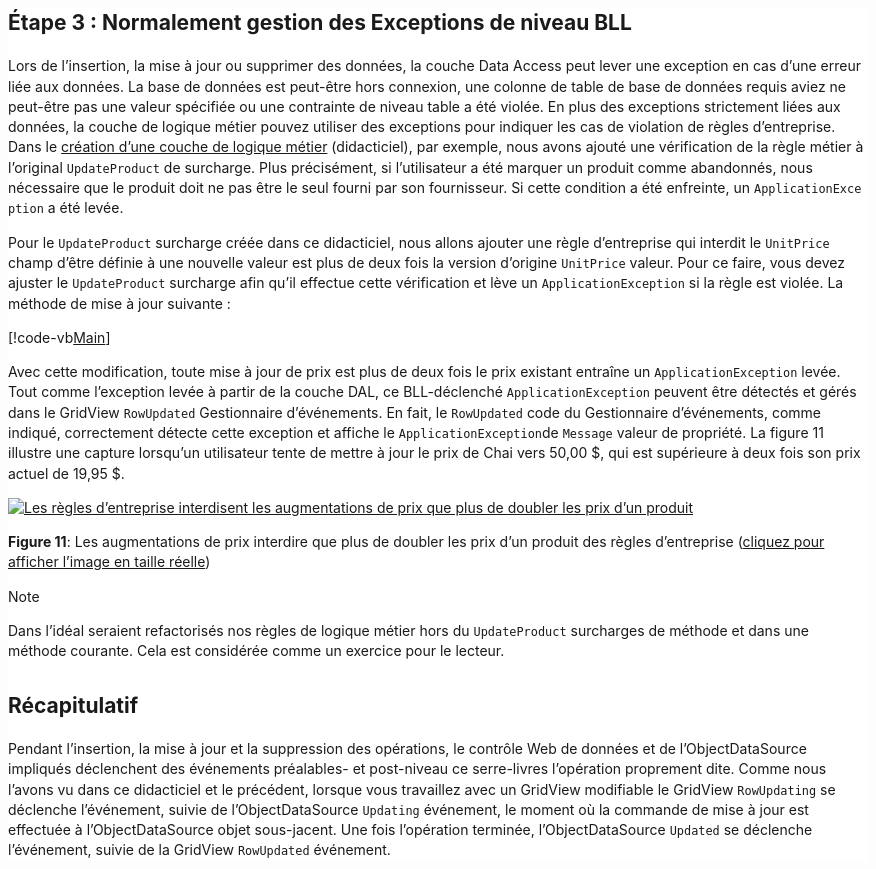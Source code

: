 
## <a name="step-3-gracefully-handling-bll-level-exceptions"></a>Étape 3 : Normalement gestion des Exceptions de niveau BLL

Lors de l’insertion, la mise à jour ou supprimer des données, la couche Data Access peut lever une exception en cas d’une erreur liée aux données. La base de données est peut-être hors connexion, une colonne de table de base de données requis aviez ne peut-être pas une valeur spécifiée ou une contrainte de niveau table a été violée. En plus des exceptions strictement liées aux données, la couche de logique métier pouvez utiliser des exceptions pour indiquer les cas de violation de règles d’entreprise. Dans le [création d’une couche de logique métier](../introduction/creating-a-business-logic-layer-vb.md) (didacticiel), par exemple, nous avons ajouté une vérification de la règle métier à l’original `UpdateProduct` de surcharge. Plus précisément, si l’utilisateur a été marquer un produit comme abandonnés, nous nécessaire que le produit doit ne pas être le seul fourni par son fournisseur. Si cette condition a été enfreinte, un `ApplicationException` a été levée.

Pour le `UpdateProduct` surcharge créée dans ce didacticiel, nous allons ajouter une règle d’entreprise qui interdit le `UnitPrice` champ d’être définie à une nouvelle valeur est plus de deux fois la version d’origine `UnitPrice` valeur. Pour ce faire, vous devez ajuster le `UpdateProduct` surcharge afin qu’il effectue cette vérification et lève un `ApplicationException` si la règle est violée. La méthode de mise à jour suivante :


[!code-vb[Main](handling-bll-and-dal-level-exceptions-in-an-asp-net-page-vb/samples/sample6.vb)]

Avec cette modification, toute mise à jour de prix est plus de deux fois le prix existant entraîne un `ApplicationException` levée. Tout comme l’exception levée à partir de la couche DAL, ce BLL-déclenché `ApplicationException` peuvent être détectés et gérés dans le GridView `RowUpdated` Gestionnaire d’événements. En fait, le `RowUpdated` code du Gestionnaire d’événements, comme indiqué, correctement détecte cette exception et affiche le `ApplicationException`de `Message` valeur de propriété. La figure 11 illustre une capture lorsqu’un utilisateur tente de mettre à jour le prix de Chai vers 50,00 $, qui est supérieure à deux fois son prix actuel de 19,95 $.


[![Les règles d’entreprise interdisent les augmentations de prix que plus de doubler les prix d’un produit](handling-bll-and-dal-level-exceptions-in-an-asp-net-page-vb/_static/image30.png)](handling-bll-and-dal-level-exceptions-in-an-asp-net-page-vb/_static/image29.png)

**Figure 11**: Les augmentations de prix interdire que plus de doubler les prix d’un produit des règles d’entreprise ([cliquez pour afficher l’image en taille réelle](handling-bll-and-dal-level-exceptions-in-an-asp-net-page-vb/_static/image31.png))


> [!NOTE]
> Dans l’idéal seraient refactorisés nos règles de logique métier hors du `UpdateProduct` surcharges de méthode et dans une méthode courante. Cela est considérée comme un exercice pour le lecteur.


## <a name="summary"></a>Récapitulatif

Pendant l’insertion, la mise à jour et la suppression des opérations, le contrôle Web de données et de l’ObjectDataSource impliqués déclenchent des événements préalables- et post-niveau ce serre-livres l’opération proprement dite. Comme nous l’avons vu dans ce didacticiel et le précédent, lorsque vous travaillez avec un GridView modifiable le GridView `RowUpdating` se déclenche l’événement, suivie de l’ObjectDataSource `Updating` événement, le moment où la commande de mise à jour est effectuée à l’ObjectDataSource objet sous-jacent. Une fois l’opération terminée, l’ObjectDataSource `Updated` se déclenche l’événement, suivie de la GridView `RowUpdated` événement.
